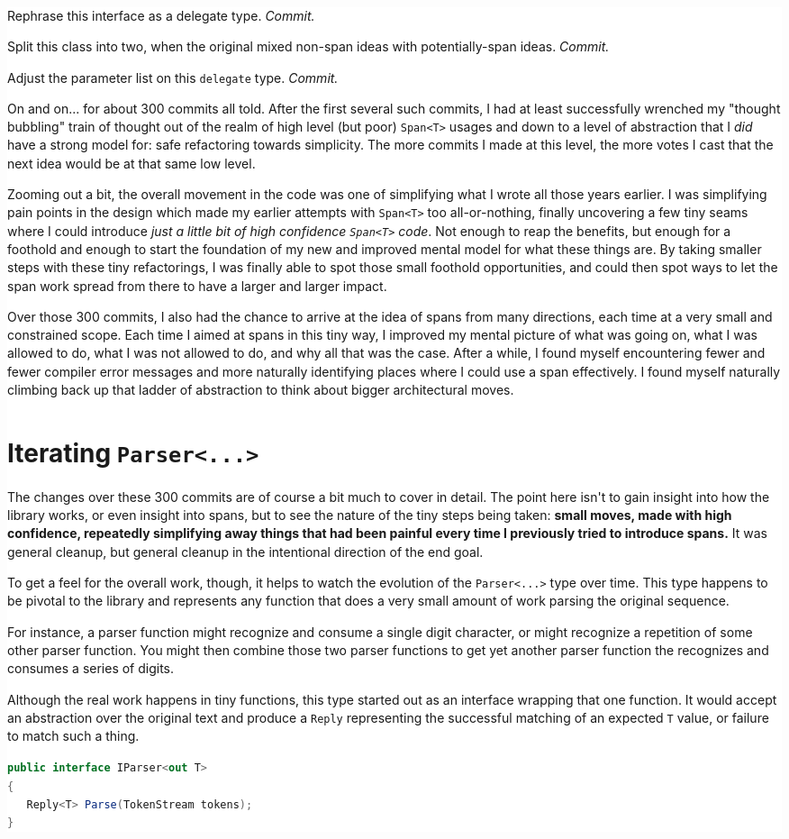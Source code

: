 Rephrase this interface as a delegate type. *Commit.*

Split this class into two, when the original mixed non-span ideas with potentially-span ideas. *Commit.*

Adjust the parameter list on this `delegate` type. *Commit.*

On and on... for about 300 commits all told. After the first several such commits, I had at least successfully wrenched my "thought bubbling" train of thought out of the realm of high level (but poor) `Span<T>` usages and down to a level of abstraction that I *did* have a strong model for: safe refactoring towards simplicity. The more commits I made at this level, the more votes I cast that the next idea would be at that same low level.

Zooming out a bit, the overall movement in the code was one of simplifying what I wrote all those years earlier. I was simplifying pain points in the design which made my earlier attempts with `Span<T>` too all-or-nothing, finally uncovering a few tiny seams where I could introduce *just a little bit of high confidence `Span<T>` code*. Not enough to reap the benefits, but enough for a foothold and enough to start the foundation of my new and improved mental model for what these things are. By taking smaller steps with these tiny refactorings, I was finally able to spot those small foothold opportunities, and could then spot ways to let the span work spread from there to have a larger and larger impact.

Over those 300 commits, I also had the chance to arrive at the idea of spans from many directions, each time at a very small and constrained scope. Each time I aimed at spans in this tiny way, I improved my mental picture of what was going on, what I was allowed to do, what I was not allowed to do, and why all that was the case. After a while, I found myself encountering fewer and fewer compiler error messages and more naturally identifying places where I could use a span effectively. I found myself naturally climbing back up that ladder of abstraction to think about bigger architectural moves.

# Iterating `Parser<...>`

The changes over these 300 commits are of course a bit much to cover in detail. The point here isn't to gain insight into how the library works, or even insight into spans, but to see the nature of the tiny steps being taken: **small moves, made with high confidence, repeatedly simplifying away things that had been painful every time I previously tried to introduce spans.** It was general cleanup, but general cleanup in the intentional direction of the end goal.

To get a feel for the overall work, though, it helps to watch the evolution of the `Parser<...>` type over time. This type happens to be pivotal to the library and represents any function that does a very small amount of work parsing the original sequence.

For instance, a parser function might recognize and consume a single digit character, or might recognize a repetition of some other parser function. You might then combine those two parser functions to get yet another parser function the recognizes and consumes a series of digits.

Although the real work happens in tiny functions, this type started out as an interface wrapping that one function. It would accept an abstraction over the original text and produce a `Reply` representing the successful matching of an expected `T` value, or failure to match such a thing.

```cs
public interface IParser<out T>
{
   Reply<T> Parse(TokenStream tokens);
}
```
